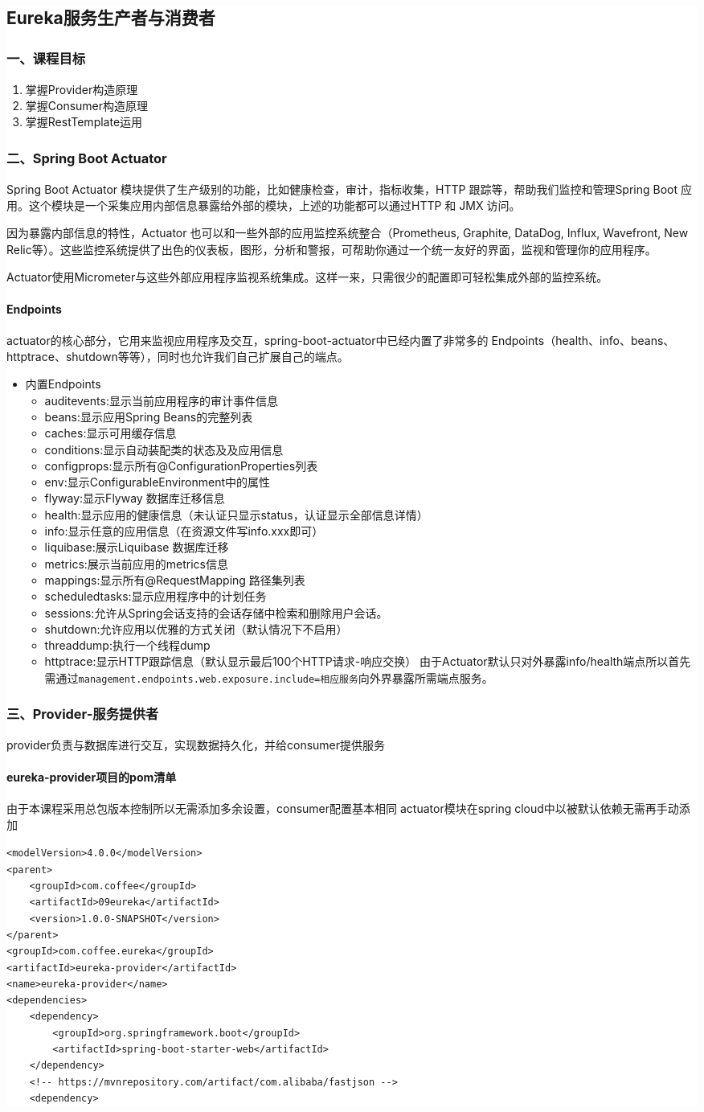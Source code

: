 ## Eureka服务生产者与消费者

### 一、课程目标
1. 掌握Provider构造原理
2. 掌握Consumer构造原理
3. 掌握RestTemplate运用

### 二、Spring Boot Actuator
Spring Boot Actuator 模块提供了生产级别的功能，比如健康检查，审计，指标收集，HTTP 跟踪等，帮助我们监控和管理Spring Boot 应用。这个模块是一个采集应用内部信息暴露给外部的模块，上述的功能都可以通过HTTP 和 JMX 访问。

因为暴露内部信息的特性，Actuator 也可以和一些外部的应用监控系统整合（Prometheus, Graphite, DataDog, Influx, Wavefront, New Relic等）。这些监控系统提供了出色的仪表板，图形，分析和警报，可帮助你通过一个统一友好的界面，监视和管理你的应用程序。

Actuator使用Micrometer与这些外部应用程序监视系统集成。这样一来，只需很少的配置即可轻松集成外部的监控系统。

#### Endpoints
actuator的核心部分，它用来监视应用程序及交互，spring-boot-actuator中已经内置了非常多的 Endpoints（health、info、beans、httptrace、shutdown等等），同时也允许我们自己扩展自己的端点。
+ 内置Endpoints
  + auditevents:显示当前应用程序的审计事件信息
  + beans:显示应用Spring Beans的完整列表
  + caches:显示可用缓存信息
  + conditions:显示自动装配类的状态及及应用信息
  + configprops:显示所有@ConfigurationProperties列表
  + env:显示ConfigurableEnvironment中的属性
  + flyway:显示Flyway 数据库迁移信息
  + health:显示应用的健康信息（未认证只显示status，认证显示全部信息详情）
  + info:显示任意的应用信息（在资源文件写info.xxx即可）
  + liquibase:展示Liquibase 数据库迁移
  + metrics:展示当前应用的metrics信息
  + mappings:显示所有@RequestMapping 路径集列表
  + scheduledtasks:显示应用程序中的计划任务
  + sessions:允许从Spring会话支持的会话存储中检索和删除用户会话。
  + shutdown:允许应用以优雅的方式关闭（默认情况下不启用）
  + threaddump:执行一个线程dump
  + httptrace:显示HTTP跟踪信息（默认显示最后100个HTTP请求-响应交换）
由于Actuator默认只对外暴露info/health端点所以首先需通过`management.endpoints.web.exposure.include=相应服务`向外界暴露所需端点服务。

### 三、Provider-服务提供者
provider负责与数据库进行交互，实现数据持久化，并给consumer提供服务


#### eureka-provider项目的pom清单
由于本课程采用总包版本控制所以无需添加多余设置，consumer配置基本相同
actuator模块在spring cloud中以被默认依赖无需再手动添加
```
<modelVersion>4.0.0</modelVersion>
<parent>
	<groupId>com.coffee</groupId>
	<artifactId>09eureka</artifactId>
	<version>1.0.0-SNAPSHOT</version>
</parent>
<groupId>com.coffee.eureka</groupId>
<artifactId>eureka-provider</artifactId>
<name>eureka-provider</name>
<dependencies>
	<dependency>
		<groupId>org.springframework.boot</groupId>
		<artifactId>spring-boot-starter-web</artifactId>
	</dependency>
	<!-- https://mvnrepository.com/artifact/com.alibaba/fastjson -->
	<dependency>
```